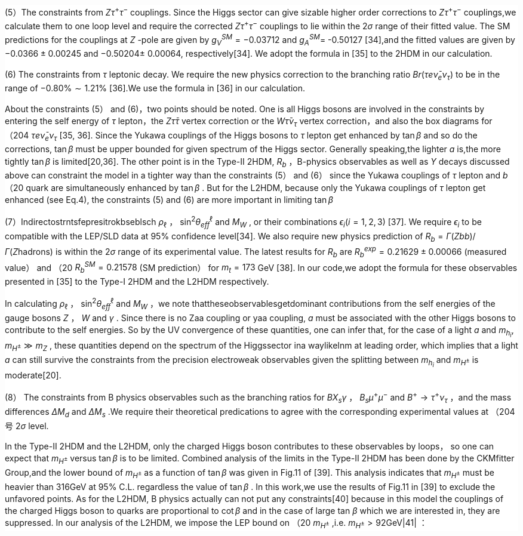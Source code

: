 (5）The constraints from $Z \tau ^ { + } \tau ^ { - }$ couplings. Since the Higgs sector can give sizable higher order corrections to $Z \tau ^ { + } \tau ^ { - }$ couplings,we calculate them to one loop level and require the corrected $Z \tau ^ { + } \tau ^ { - }$ couplings to lie within the $2 \sigma$ range of their fitted value. The SM predictions for the couplings at $Z$ -pole are given by $g _ { V } ^ { S M } = - 0 . 0 3 7 1 2$ and $g _ { A } ^ { S M } =$ -0.50127 [34],and the fitted values are given by $- 0 . 0 3 6 6 \pm 0 . 0 0 2 4 5$ and $- 0 . 5 0 2 0 4 \pm$ 0.00064, respectively[34]. We adopt the formula in [35] to the 2HDM in our calculation.

(6) The constraints from $\tau$ leptonic decay. We require the new physics correction to the branching ratio $B r ( \tau  e \bar { \nu } _ { e } \nu _ { \tau } )$ to be in the range of $- 0 . 8 0 \% \sim 1 . 2 1 \%$ [36].We use the formula in [36] in our calculation.

About the constraints (5） and (6)，two points should be noted. One is all Higgs bosons are involved in the constraints by entering the self energy of $\tau$ lepton，the $Z \bar { \tau } \tau$ vertex correction or the $W \bar { \tau } \nu _ { \tau }$ vertex correction，and also the box diagrams for （204 $\tau  e \bar { \nu } _ { e } \nu _ { \tau }$ [35, 36]. Since the Yukawa couplings of the Higgs bosons to $\tau$ lepton get enhanced by $\tan \beta$ and so do the corrections, $\tan \beta$ must be upper bounded for given spectrum of the Higgs sector. Generally speaking,the lighter $a$ is,the more tightly $\tan \beta$ is limited[20,36]. The other point is in the Type-II 2HDM, $R _ { b }$ ，B-physics observables as well as $\Upsilon$ decays discussed above can constraint the model in a tighter way than the constraints (5） and (6） since the Yukawa couplings of $\tau$ lepton and $b$ （20 quark are simultaneously enhanced by $\tan \beta$ . But for the L2HDM, because only the Yukawa couplings of $\tau$ lepton get enhanced (see Eq.4), the constraints (5) and (6) are more important in limiting $\tan \beta$

(7）Indirectostrntsfepresitrokbseblsch $\rho _ { \ell }$ ， $\sin ^ { 2 } \theta _ { e f f } ^ { \ell }$ and $M _ { W }$ , or their combinations $\epsilon _ { i } ( i = 1 , 2 , 3 )$ [37]. We require $\epsilon _ { i }$ to be compatible with the LEP/SLD data at $9 5 \%$ confidence level[34]. We also require new physics prediction of $R _ { b } = \Gamma ( Z  b b ) / \Gamma ( Z  \mathrm { h a d r o n s } )$ is within the $2 \sigma$ range of its experimental value. The latest results for $R _ { b }$ are $R _ { b } ^ { e x p } = 0 . 2 1 6 2 9 \pm 0 . 0 0 0 6 6$ (measured value） and （20 $R _ { b } ^ { S M } = 0 . 2 1 5 7 8$ (SM prediction） for $m _ { t } = 1 7 3$ GeV [38]. In our code,we adopt the formula for these observables presented in [35] to the Type-I 2HDM and the L2HDM respectively.

In calculating $\rho _ { \ell }$ ， $\sin ^ { 2 } \theta _ { e f f } ^ { \ell }$ and $M _ { W }$ ，we note thattheseobservablesgetdominant contributions from the self energies of the gauge bosons $Z$ ， $W$ and $\gamma$ . Since there is no Zaa coupling or yaa coupling, $a$ must be associated with the other Higgs bosons to contribute to the self energies. So by the UV convergence of these quantities, one can infer that, for the case of a light $a$ and $m _ { h _ { i } } , m _ { H ^ { \pm } } \gg m _ { Z }$ , these quantities depend on the spectrum of the Higgssector ina waylikeInm at leading order, which implies that a light $a$ can still survive the constraints from the precision electroweak observables given the splitting between $m _ { h _ { i } }$ and $m _ { H ^ { \pm } }$ is moderate[20].

(8） The constraints from B physics observables such as the branching ratios for $B  X _ { s } \gamma$ ， $B _ { s }  \mu ^ { + } \mu ^ { - }$ and $B ^ { + } \to \tau ^ { + } \nu _ { \tau }$ ，and the mass differences $\Delta M _ { d }$ and $\Delta M _ { s }$ .We require their theoretical predications to agree with the corresponding experimental values at （204号 $2 \sigma$ level.

In the Type-II 2HDM and the L2HDM, only the charged Higgs boson contributes to these observables by loops， so one can expect that $m _ { H ^ { \pm } }$ versus $\tan \beta$ is to be limited. Combined analysis of the limits in the Type-II 2HDM has been done by the CKMfitter Group,and the lower bound of $m _ { H ^ { \pm } }$ as a function of $\tan \beta$ was given in Fig.11 of [39]. This analysis indicates that $m _ { H ^ { \pm } }$ must be heavier than 316GeV at 95% C.L. regardless the value of $\tan \beta$ . In this work,we use the results of Fig.11 in [39] to exclude the unfavored points. As for the L2HDM, B physics actually can not put any constraints[40] because in this model the couplings of the charged Higgs boson to quarks are proportional to $\cot \beta$ and in the case of large tan $\beta$ which we are interested in, they are suppressed. In our analysis of the L2HDM, we impose the LEP bound on （20 $m _ { H ^ { \pm } }$ ,i.e. $m _ { H ^ { \pm } } > 9 2 \mathrm { G e V } | 4 1 |$ ：
